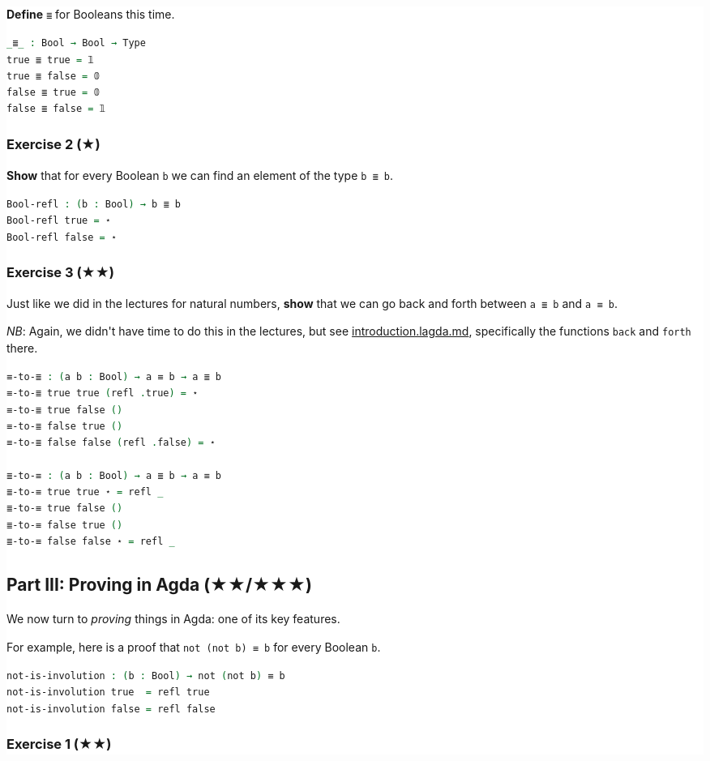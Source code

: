 **Define** `≣` for Booleans this time.

```agda
_≣_ : Bool → Bool → Type
true ≣ true = 𝟙
true ≣ false = 𝟘
false ≣ true = 𝟘
false ≣ false = 𝟙
```

### Exercise 2 (★)

**Show** that for every Boolean `b` we can find an element of the type `b ≣ b`.

```agda
Bool-refl : (b : Bool) → b ≣ b
Bool-refl true = ⋆
Bool-refl false = ⋆
```

### Exercise 3 (★★)

Just like we did in the lectures for natural numbers, **show** that we can go
back and forth between `a ≣ b` and `a ≡ b`.

*NB*: Again, we didn't have time to do this in the lectures, but see
      [introduction.lagda.md](../Lecture-Notes/introduction.lagda.md),
      specifically the functions `back` and `forth` there.

```agda
≡-to-≣ : (a b : Bool) → a ≡ b → a ≣ b
≡-to-≣ true true (refl .true) = ⋆
≡-to-≣ true false ()
≡-to-≣ false true ()
≡-to-≣ false false (refl .false) = ⋆

≣-to-≡ : (a b : Bool) → a ≣ b → a ≡ b
≣-to-≡ true true ⋆ = refl _
≣-to-≡ true false ()
≣-to-≡ false true ()
≣-to-≡ false false ⋆ = refl _
```

## Part III: Proving in Agda (★★/★★★)

We now turn to *proving* things in Agda: one of its key features.

For example, here is a proof that `not (not b) ≡ b` for every Boolean `b`.

```agda
not-is-involution : (b : Bool) → not (not b) ≡ b
not-is-involution true  = refl true
not-is-involution false = refl false
```

### Exercise 1 (★★)
